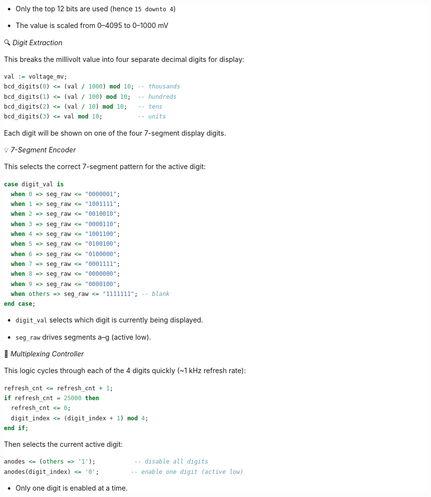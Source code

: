 - Only the top 12 bits are used (hence `15 downto 4`)

- The value is scaled from 0–4095 to 0–1000 mV

🔍 *Digit Extraction*

This breaks the millivolt value into four separate decimal digits for display:
```vhdl
val := voltage_mv;
bcd_digits(0) <= (val / 1000) mod 10; -- thousands
bcd_digits(1) <= (val / 100) mod 10;  -- hundreds
bcd_digits(2) <= (val / 10) mod 10;   -- tens
bcd_digits(3) <= val mod 10;          -- units
```
Each digit will be shown on one of the four 7-segment display digits.

💡 *7-Segment Encoder*

This selects the correct 7-segment pattern for the active digit:
```vhdl
case digit_val is
  when 0 => seg_raw <= "0000001";
  when 1 => seg_raw <= "1001111";
  when 2 => seg_raw <= "0010010";
  when 3 => seg_raw <= "0000110";
  when 4 => seg_raw <= "1001100";
  when 5 => seg_raw <= "0100100";
  when 6 => seg_raw <= "0100000";
  when 7 => seg_raw <= "0001111";
  when 8 => seg_raw <= "0000000";
  when 9 => seg_raw <= "0000100";
  when others => seg_raw <= "1111111"; -- blank
end case;

```
- `digit_val` selects which digit is currently being displayed.

- `seg_raw` drives segments a–g (active low).

  

🔄 *Multiplexing Controller*

This logic cycles through each of the 4 digits quickly (~1 kHz refresh rate):
```vhdl
refresh_cnt <= refresh_cnt + 1;
if refresh_cnt = 25000 then
  refresh_cnt <= 0;
  digit_index <= (digit_index + 1) mod 4;
end if;
```
Then selects the current active digit:
```vhdl
anodes <= (others => '1');           -- disable all digits
anodes(digit_index) <= '0';         -- enable one digit (active low)
```
- Only one digit is enabled at a time.
